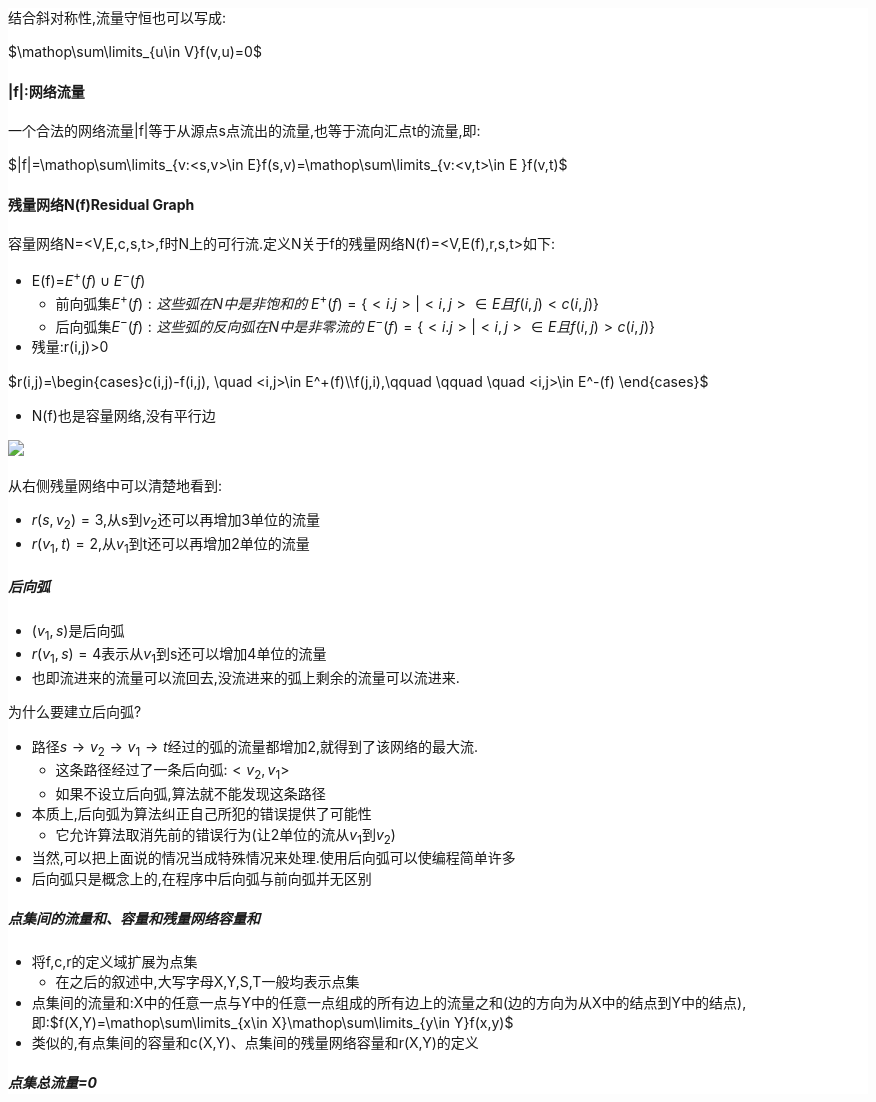 结合斜对称性,流量守恒也可以写成:

$\mathop\sum\limits_{u\in V}f(v,u)=0$

#### |f|:网络流量

一个合法的网络流量|f|等于从源点s点流出的流量,也等于流向汇点t的流量,即:

$|f|=\mathop\sum\limits_{v:<s,v>\in E}f(s,v)=\mathop\sum\limits_{v:<v,t>\in E }f(v,t)$

#### 残量网络N(f)Residual Graph

容量网络N=<V,E,c,s,t>,f时N上的可行流.定义N关于f的残量网络N(f)=<V,E(f),r,s,t>如下:

- E(f)=$E^+(f)\cup E^-(f)$
  - 前向弧集$E^+(f):这些弧在N中是非饱和的$
    $E^+(f)=\{<i.j>|<i,j>\in E 且f(i,j)<c(i,j)\}$
  - 后向弧集$E^-(f):这些弧的反向弧在N中是非零流的$
    $E^-(f)=\{<i.j>|<i,j>\in E 且f(i,j)>c(i,j)\}$
- 残量:r(i,j)>0

$r(i,j)=\begin{cases}c(i,j)-f(i,j), \quad <i,j>\in E^+(f)\\f(j,i),\qquad \qquad \quad <i,j>\in E^-(f) \end{cases}$

- N(f)也是容量网络,没有平行边

![](https://gitee.com/Jerry-wu-jian/img-load/raw/master/noteImg/202305081006054.png)

从右侧残量网络中可以清楚地看到:

- $r(s,v_2)=3$,从s到$v_2$还可以再增加3单位的流量
- $r(v_1,t)=2$,从$v_1$到t还可以再增加2单位的流量

##### 后向弧

- $(v_1,s)$是后向弧
- $r(v_1,s)=4$表示从$v_1$到s还可以增加4单位的流量
- 也即流进来的流量可以流回去,没流进来的弧上剩余的流量可以流进来.

为什么要建立后向弧?

- 路径$s\rightarrow v_2\rightarrow v_1\rightarrow t$经过的弧的流量都增加2,就得到了该网络的最大流.
  - 这条路径经过了一条后向弧:$<v_2,v_1>$
  - 如果不设立后向弧,算法就不能发现这条路径
- 本质上,后向弧为算法纠正自己所犯的错误提供了可能性
  - 它允许算法取消先前的错误行为(让2单位的流从$v_1$到$v_2$)
- 当然,可以把上面说的情况当成特殊情况来处理.使用后向弧可以使编程简单许多
- 后向弧只是概念上的,在程序中后向弧与前向弧并无区别

##### 点集间的流量和、容量和残量网络容量和

- 将f,c,r的定义域扩展为点集
  - 在之后的叙述中,大写字母X,Y,S,T一般均表示点集
- 点集间的流量和:X中的任意一点与Y中的任意一点组成的所有边上的流量之和(边的方向为从X中的结点到Y中的结点),即:$f(X,Y)=\mathop\sum\limits_{x\in X}\mathop\sum\limits_{y\in Y}f(x,y)$
- 类似的,有点集间的容量和c(X,Y)、点集间的残量网络容量和r(X,Y)的定义

##### 点集总流量=0
